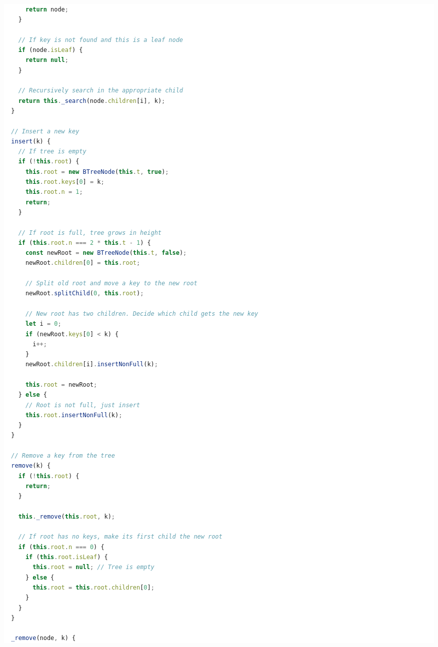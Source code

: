 ```javascript
      return node;
    }
    
    // If key is not found and this is a leaf node
    if (node.isLeaf) {
      return null;
    }
    
    // Recursively search in the appropriate child
    return this._search(node.children[i], k);
  }
  
  // Insert a new key
  insert(k) {
    // If tree is empty
    if (!this.root) {
      this.root = new BTreeNode(this.t, true);
      this.root.keys[0] = k;
      this.root.n = 1;
      return;
    }
    
    // If root is full, tree grows in height
    if (this.root.n === 2 * this.t - 1) {
      const newRoot = new BTreeNode(this.t, false);
      newRoot.children[0] = this.root;
      
      // Split old root and move a key to the new root
      newRoot.splitChild(0, this.root);
      
      // New root has two children. Decide which child gets the new key
      let i = 0;
      if (newRoot.keys[0] < k) {
        i++;
      }
      newRoot.children[i].insertNonFull(k);
      
      this.root = newRoot;
    } else {
      // Root is not full, just insert
      this.root.insertNonFull(k);
    }
  }
  
  // Remove a key from the tree
  remove(k) {
    if (!this.root) {
      return;
    }
    
    this._remove(this.root, k);
    
    // If root has no keys, make its first child the new root
    if (this.root.n === 0) {
      if (this.root.isLeaf) {
        this.root = null; // Tree is empty
      } else {
        this.root = this.root.children[0];
      }
    }
  }
  
  _remove(node, k) {
```
